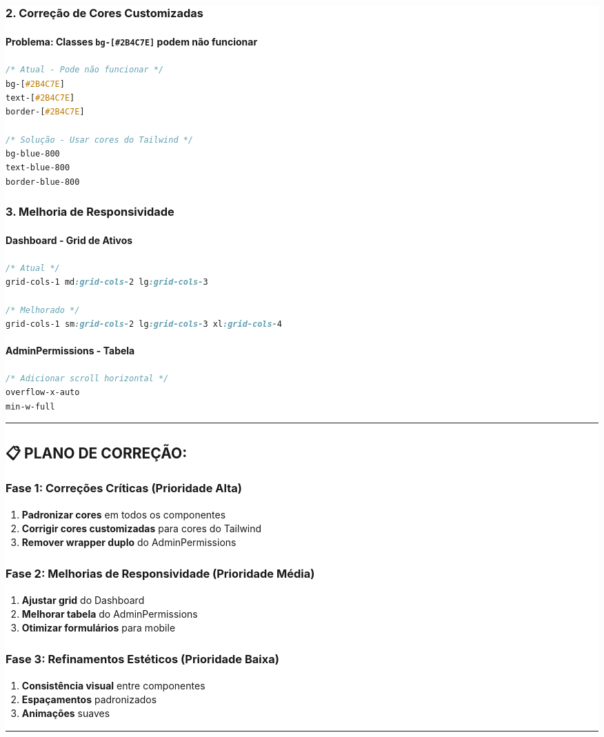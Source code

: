 ### **2. Correção de Cores Customizadas**

#### **Problema**: Classes `bg-[#2B4C7E]` podem não funcionar
```css
/* Atual - Pode não funcionar */
bg-[#2B4C7E]
text-[#2B4C7E]
border-[#2B4C7E]

/* Solução - Usar cores do Tailwind */
bg-blue-800
text-blue-800
border-blue-800
```

### **3. Melhoria de Responsividade**

#### **Dashboard - Grid de Ativos**
```css
/* Atual */
grid-cols-1 md:grid-cols-2 lg:grid-cols-3

/* Melhorado */
grid-cols-1 sm:grid-cols-2 lg:grid-cols-3 xl:grid-cols-4
```

#### **AdminPermissions - Tabela**
```css
/* Adicionar scroll horizontal */
overflow-x-auto
min-w-full
```

---

## 📋 **PLANO DE CORREÇÃO:**

### **Fase 1: Correções Críticas (Prioridade Alta)**
1. **Padronizar cores** em todos os componentes
2. **Corrigir cores customizadas** para cores do Tailwind
3. **Remover wrapper duplo** do AdminPermissions

### **Fase 2: Melhorias de Responsividade (Prioridade Média)**
1. **Ajustar grid** do Dashboard
2. **Melhorar tabela** do AdminPermissions
3. **Otimizar formulários** para mobile

### **Fase 3: Refinamentos Estéticos (Prioridade Baixa)**
1. **Consistência visual** entre componentes
2. **Espaçamentos** padronizados
3. **Animações** suaves

---